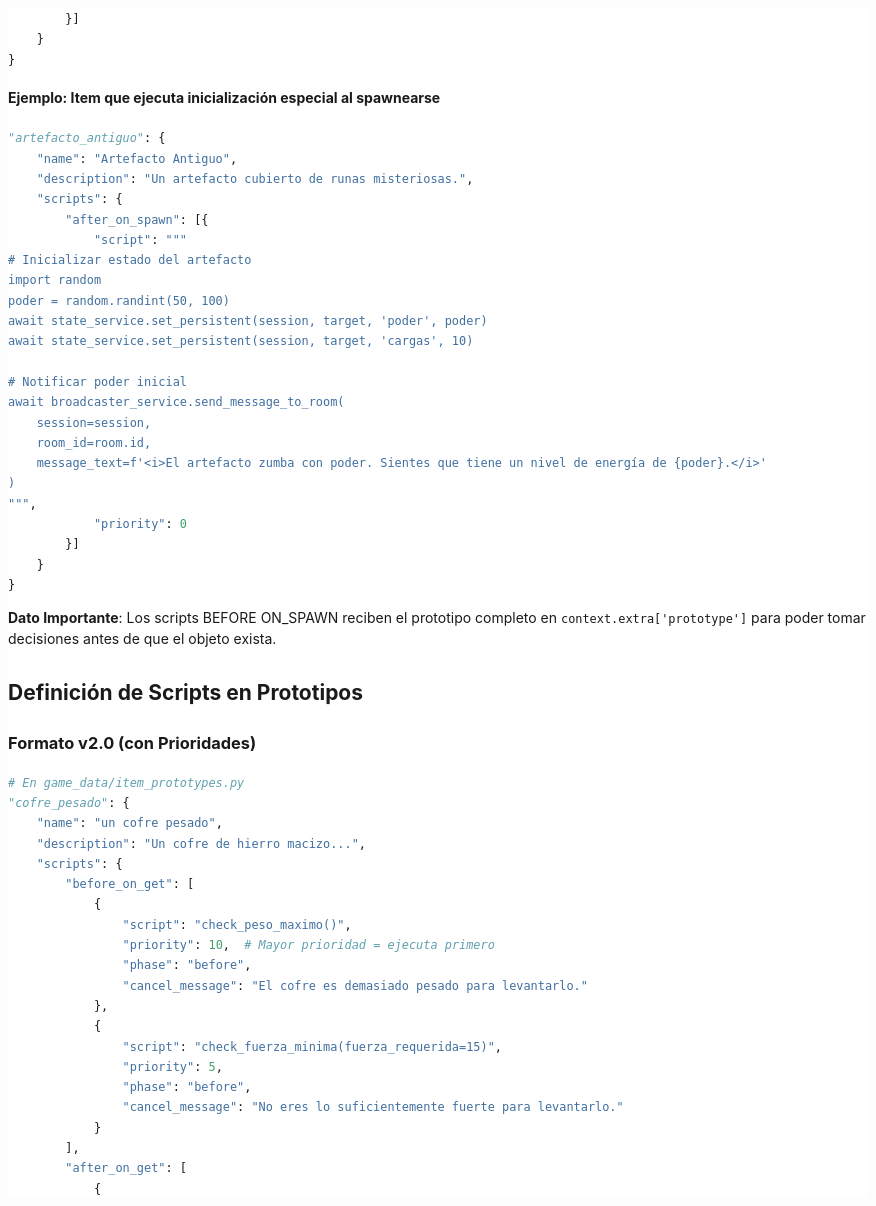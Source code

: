 ```python
        }]
    }
}
```

#### Ejemplo: Item que ejecuta inicialización especial al spawnearse

```python
"artefacto_antiguo": {
    "name": "Artefacto Antiguo",
    "description": "Un artefacto cubierto de runas misteriosas.",
    "scripts": {
        "after_on_spawn": [{
            "script": """
# Inicializar estado del artefacto
import random
poder = random.randint(50, 100)
await state_service.set_persistent(session, target, 'poder', poder)
await state_service.set_persistent(session, target, 'cargas', 10)

# Notificar poder inicial
await broadcaster_service.send_message_to_room(
    session=session,
    room_id=room.id,
    message_text=f'<i>El artefacto zumba con poder. Sientes que tiene un nivel de energía de {poder}.</i>'
)
""",
            "priority": 0
        }]
    }
}
```

**Dato Importante**: Los scripts BEFORE ON_SPAWN reciben el prototipo completo en `context.extra['prototype']` para poder tomar decisiones antes de que el objeto exista.

## Definición de Scripts en Prototipos

### Formato v2.0 (con Prioridades)

```python
# En game_data/item_prototypes.py
"cofre_pesado": {
    "name": "un cofre pesado",
    "description": "Un cofre de hierro macizo...",
    "scripts": {
        "before_on_get": [
            {
                "script": "check_peso_maximo()",
                "priority": 10,  # Mayor prioridad = ejecuta primero
                "phase": "before",
                "cancel_message": "El cofre es demasiado pesado para levantarlo."
            },
            {
                "script": "check_fuerza_minima(fuerza_requerida=15)",
                "priority": 5,
                "phase": "before",
                "cancel_message": "No eres lo suficientemente fuerte para levantarlo."
            }
        ],
        "after_on_get": [
            {
```